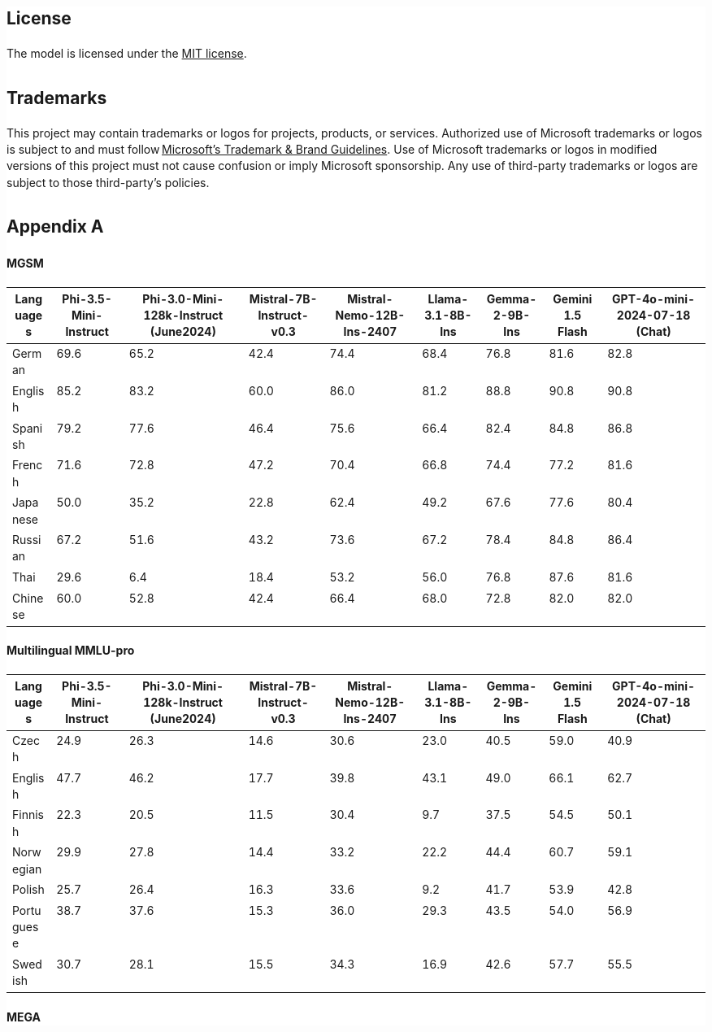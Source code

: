 ## License
The model is licensed under the [MIT license](./LICENSE).

## Trademarks
This project may contain trademarks or logos for projects, products, or services. Authorized use of Microsoft trademarks or logos is subject to and must follow [Microsoft’s Trademark & Brand Guidelines](https://www.microsoft.com/en-us/legal/intellectualproperty/trademarks). Use of Microsoft trademarks or logos in modified versions of this project must not cause confusion or imply Microsoft sponsorship. Any use of third-party trademarks or logos are subject to those third-party’s policies.


## Appendix A

#### MGSM

| Languages | Phi-3.5-Mini-Instruct | Phi-3.0-Mini-128k-Instruct (June2024) | Mistral-7B-Instruct-v0.3 | Mistral-Nemo-12B-Ins-2407 | Llama-3.1-8B-Ins | Gemma-2-9B-Ins | Gemini 1.5 Flash | GPT-4o-mini-2024-07-18 (Chat) |
|-----------|------------------------|---------------------------------------|--------------------------|---------------------------|------------------|----------------|------------------|-------------------------------|
| German    | 69.6                   | 65.2                                  | 42.4                     | 74.4                      | 68.4             | 76.8           | 81.6             | 82.8                          |
| English   | 85.2                   | 83.2                                  | 60.0                     | 86.0                      | 81.2             | 88.8           | 90.8             | 90.8                          |
| Spanish   | 79.2                   | 77.6                                  | 46.4                     | 75.6                      | 66.4             | 82.4           | 84.8             | 86.8                          |
| French    | 71.6                   | 72.8                                  | 47.2                     | 70.4                      | 66.8             | 74.4           | 77.2             | 81.6                          |
| Japanese  | 50.0                   | 35.2                                  | 22.8                     | 62.4                      | 49.2             | 67.6           | 77.6             | 80.4                          |
| Russian   | 67.2                   | 51.6                                  | 43.2                     | 73.6                      | 67.2             | 78.4           | 84.8             | 86.4                          |
| Thai      | 29.6                   | 6.4                                   | 18.4                     | 53.2                      | 56.0             | 76.8           | 87.6             | 81.6                          |
| Chinese   | 60.0                   | 52.8                                  | 42.4                     | 66.4                      | 68.0             | 72.8           | 82.0             | 82.0                          |

#### Multilingual MMLU-pro 

| Languages  | Phi-3.5-Mini-Instruct | Phi-3.0-Mini-128k-Instruct (June2024) | Mistral-7B-Instruct-v0.3 | Mistral-Nemo-12B-Ins-2407 | Llama-3.1-8B-Ins | Gemma-2-9B-Ins | Gemini 1.5 Flash | GPT-4o-mini-2024-07-18 (Chat) |
|------------|-----------------------|---------------------------------------|--------------------------|---------------------------|------------------|----------------|------------------|-------------------------------|
| Czech      | 24.9                  | 26.3                                  | 14.6                     | 30.6                      | 23.0             | 40.5           | 59.0             | 40.9                          |
| English    | 47.7                  | 46.2                                  | 17.7                     | 39.8                      | 43.1             | 49.0           | 66.1             | 62.7                          |
| Finnish    | 22.3                  | 20.5                                  | 11.5                     | 30.4                      | 9.7              | 37.5           | 54.5             | 50.1                          |
| Norwegian  | 29.9                  | 27.8                                  | 14.4                     | 33.2                      | 22.2             | 44.4           | 60.7             | 59.1                          |
| Polish     | 25.7                  | 26.4                                  | 16.3                     | 33.6                      | 9.2              | 41.7           | 53.9             | 42.8                          |
| Portuguese | 38.7                  | 37.6                                  | 15.3                     | 36.0                      | 29.3             | 43.5           | 54.0             | 56.9                          |
| Swedish    | 30.7                  | 28.1                                  | 15.5                     | 34.3                      | 16.9             | 42.6           | 57.7             | 55.5                          |

#### MEGA 
